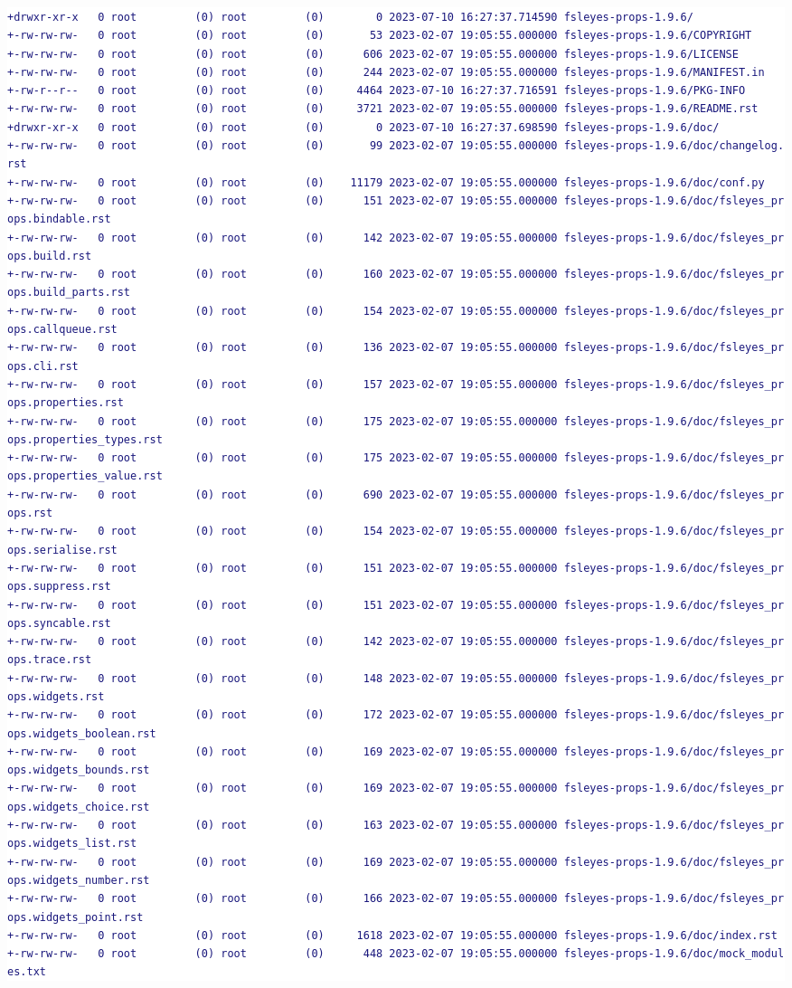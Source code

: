 ```diff
+drwxr-xr-x   0 root         (0) root         (0)        0 2023-07-10 16:27:37.714590 fsleyes-props-1.9.6/
+-rw-rw-rw-   0 root         (0) root         (0)       53 2023-02-07 19:05:55.000000 fsleyes-props-1.9.6/COPYRIGHT
+-rw-rw-rw-   0 root         (0) root         (0)      606 2023-02-07 19:05:55.000000 fsleyes-props-1.9.6/LICENSE
+-rw-rw-rw-   0 root         (0) root         (0)      244 2023-02-07 19:05:55.000000 fsleyes-props-1.9.6/MANIFEST.in
+-rw-r--r--   0 root         (0) root         (0)     4464 2023-07-10 16:27:37.716591 fsleyes-props-1.9.6/PKG-INFO
+-rw-rw-rw-   0 root         (0) root         (0)     3721 2023-02-07 19:05:55.000000 fsleyes-props-1.9.6/README.rst
+drwxr-xr-x   0 root         (0) root         (0)        0 2023-07-10 16:27:37.698590 fsleyes-props-1.9.6/doc/
+-rw-rw-rw-   0 root         (0) root         (0)       99 2023-02-07 19:05:55.000000 fsleyes-props-1.9.6/doc/changelog.rst
+-rw-rw-rw-   0 root         (0) root         (0)    11179 2023-02-07 19:05:55.000000 fsleyes-props-1.9.6/doc/conf.py
+-rw-rw-rw-   0 root         (0) root         (0)      151 2023-02-07 19:05:55.000000 fsleyes-props-1.9.6/doc/fsleyes_props.bindable.rst
+-rw-rw-rw-   0 root         (0) root         (0)      142 2023-02-07 19:05:55.000000 fsleyes-props-1.9.6/doc/fsleyes_props.build.rst
+-rw-rw-rw-   0 root         (0) root         (0)      160 2023-02-07 19:05:55.000000 fsleyes-props-1.9.6/doc/fsleyes_props.build_parts.rst
+-rw-rw-rw-   0 root         (0) root         (0)      154 2023-02-07 19:05:55.000000 fsleyes-props-1.9.6/doc/fsleyes_props.callqueue.rst
+-rw-rw-rw-   0 root         (0) root         (0)      136 2023-02-07 19:05:55.000000 fsleyes-props-1.9.6/doc/fsleyes_props.cli.rst
+-rw-rw-rw-   0 root         (0) root         (0)      157 2023-02-07 19:05:55.000000 fsleyes-props-1.9.6/doc/fsleyes_props.properties.rst
+-rw-rw-rw-   0 root         (0) root         (0)      175 2023-02-07 19:05:55.000000 fsleyes-props-1.9.6/doc/fsleyes_props.properties_types.rst
+-rw-rw-rw-   0 root         (0) root         (0)      175 2023-02-07 19:05:55.000000 fsleyes-props-1.9.6/doc/fsleyes_props.properties_value.rst
+-rw-rw-rw-   0 root         (0) root         (0)      690 2023-02-07 19:05:55.000000 fsleyes-props-1.9.6/doc/fsleyes_props.rst
+-rw-rw-rw-   0 root         (0) root         (0)      154 2023-02-07 19:05:55.000000 fsleyes-props-1.9.6/doc/fsleyes_props.serialise.rst
+-rw-rw-rw-   0 root         (0) root         (0)      151 2023-02-07 19:05:55.000000 fsleyes-props-1.9.6/doc/fsleyes_props.suppress.rst
+-rw-rw-rw-   0 root         (0) root         (0)      151 2023-02-07 19:05:55.000000 fsleyes-props-1.9.6/doc/fsleyes_props.syncable.rst
+-rw-rw-rw-   0 root         (0) root         (0)      142 2023-02-07 19:05:55.000000 fsleyes-props-1.9.6/doc/fsleyes_props.trace.rst
+-rw-rw-rw-   0 root         (0) root         (0)      148 2023-02-07 19:05:55.000000 fsleyes-props-1.9.6/doc/fsleyes_props.widgets.rst
+-rw-rw-rw-   0 root         (0) root         (0)      172 2023-02-07 19:05:55.000000 fsleyes-props-1.9.6/doc/fsleyes_props.widgets_boolean.rst
+-rw-rw-rw-   0 root         (0) root         (0)      169 2023-02-07 19:05:55.000000 fsleyes-props-1.9.6/doc/fsleyes_props.widgets_bounds.rst
+-rw-rw-rw-   0 root         (0) root         (0)      169 2023-02-07 19:05:55.000000 fsleyes-props-1.9.6/doc/fsleyes_props.widgets_choice.rst
+-rw-rw-rw-   0 root         (0) root         (0)      163 2023-02-07 19:05:55.000000 fsleyes-props-1.9.6/doc/fsleyes_props.widgets_list.rst
+-rw-rw-rw-   0 root         (0) root         (0)      169 2023-02-07 19:05:55.000000 fsleyes-props-1.9.6/doc/fsleyes_props.widgets_number.rst
+-rw-rw-rw-   0 root         (0) root         (0)      166 2023-02-07 19:05:55.000000 fsleyes-props-1.9.6/doc/fsleyes_props.widgets_point.rst
+-rw-rw-rw-   0 root         (0) root         (0)     1618 2023-02-07 19:05:55.000000 fsleyes-props-1.9.6/doc/index.rst
+-rw-rw-rw-   0 root         (0) root         (0)      448 2023-02-07 19:05:55.000000 fsleyes-props-1.9.6/doc/mock_modules.txt
```